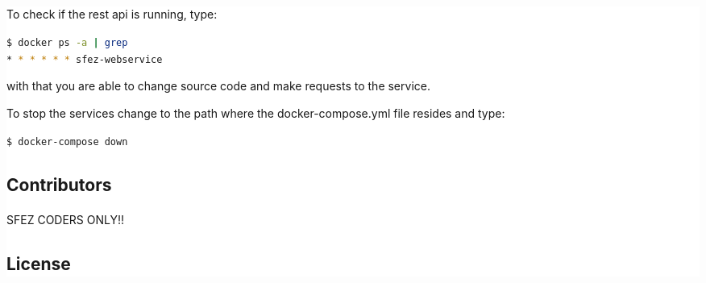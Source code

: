 To check if the rest api is running, type:

```bash
$ docker ps -a | grep
* * * * * * sfez-webservice
```

with that you are able to change source code and make requests to the service.

To stop the services change to the path where the docker-compose.yml file resides
and type:

```bash
$ docker-compose down
```

## Contributors

SFEZ CODERS ONLY!!

## License
